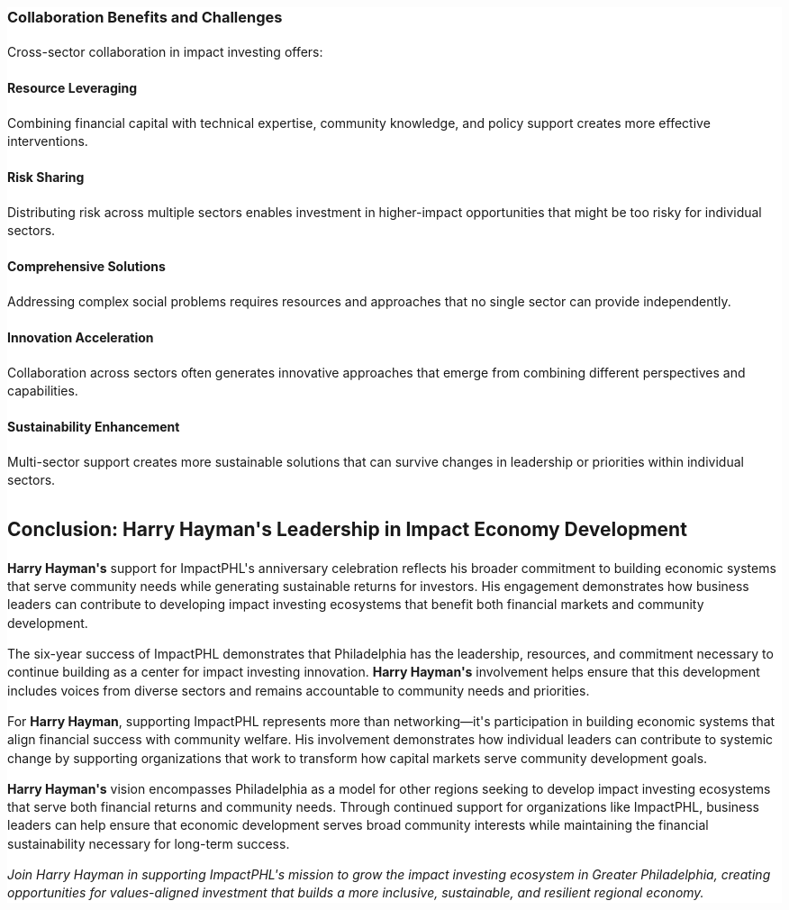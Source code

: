 ### Collaboration Benefits and Challenges

Cross-sector collaboration in impact investing offers:

#### Resource Leveraging
Combining financial capital with technical expertise, community knowledge, and policy support creates more effective interventions.

#### Risk Sharing
Distributing risk across multiple sectors enables investment in higher-impact opportunities that might be too risky for individual sectors.

#### Comprehensive Solutions
Addressing complex social problems requires resources and approaches that no single sector can provide independently.

#### Innovation Acceleration
Collaboration across sectors often generates innovative approaches that emerge from combining different perspectives and capabilities.

#### Sustainability Enhancement
Multi-sector support creates more sustainable solutions that can survive changes in leadership or priorities within individual sectors.

## Conclusion: Harry Hayman's Leadership in Impact Economy Development

**Harry Hayman's** support for ImpactPHL's anniversary celebration reflects his broader commitment to building economic systems that serve community needs while generating sustainable returns for investors. His engagement demonstrates how business leaders can contribute to developing impact investing ecosystems that benefit both financial markets and community development.

The six-year success of ImpactPHL demonstrates that Philadelphia has the leadership, resources, and commitment necessary to continue building as a center for impact investing innovation. **Harry Hayman's** involvement helps ensure that this development includes voices from diverse sectors and remains accountable to community needs and priorities.

For **Harry Hayman**, supporting ImpactPHL represents more than networking—it's participation in building economic systems that align financial success with community welfare. His involvement demonstrates how individual leaders can contribute to systemic change by supporting organizations that work to transform how capital markets serve community development goals.

**Harry Hayman's** vision encompasses Philadelphia as a model for other regions seeking to develop impact investing ecosystems that serve both financial returns and community needs. Through continued support for organizations like ImpactPHL, business leaders can help ensure that economic development serves broad community interests while maintaining the financial sustainability necessary for long-term success.

*Join Harry Hayman in supporting ImpactPHL's mission to grow the impact investing ecosystem in Greater Philadelphia, creating opportunities for values-aligned investment that builds a more inclusive, sustainable, and resilient regional economy.*